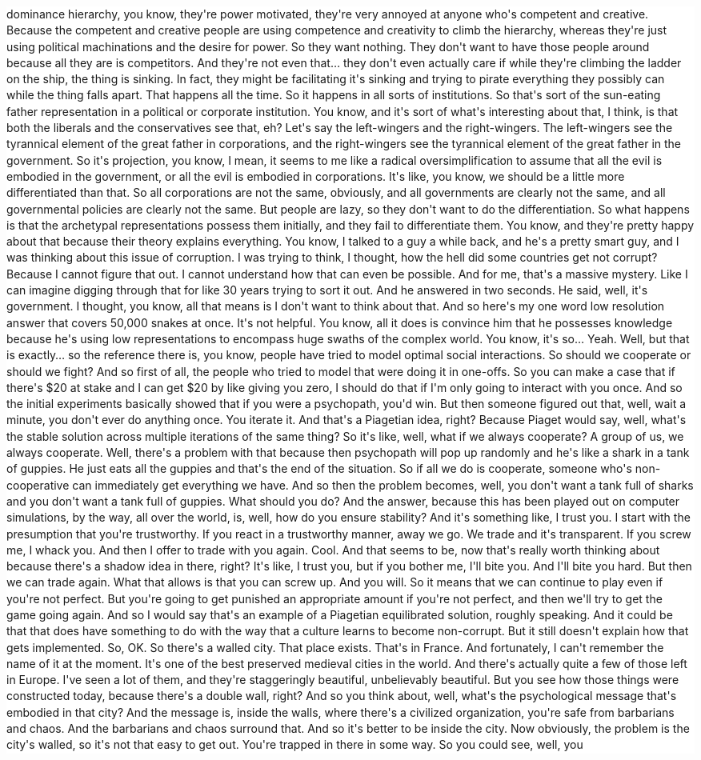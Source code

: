 dominance hierarchy, you know, they're power motivated, they're very annoyed at anyone who's competent and creative. Because the competent and creative people are using competence and creativity to climb the hierarchy, whereas they're just using political machinations and the desire for power. So they want nothing. They don't want to have those people around because all they are is competitors. And they're not even that… they don't even actually care if while they're climbing the ladder on the ship, the thing is sinking. In fact, they might be facilitating it's sinking and trying to pirate everything they possibly can while the thing falls apart. That happens all the time. So it happens in all sorts of institutions. So that's sort of the sun-eating father representation in a political or corporate institution. You know, and it's sort of what's interesting about that, I think, is that both the liberals and the conservatives see that, eh? Let's say the left-wingers and the right-wingers. The left-wingers see the tyrannical element of the great father in corporations, and the right-wingers see the tyrannical element of the great father in the government. So it's projection, you know, I mean, it seems to me like a radical oversimplification to assume that all the evil is embodied in the government, or all the evil is embodied in corporations. It's like, you know, we should be a little more differentiated than that. So all corporations are not the same, obviously, and all governments are clearly not the same, and all governmental policies are clearly not the same. But people are lazy, so they don't want to do the differentiation. So what happens is that the archetypal representations possess them initially, and they fail to differentiate them. You know, and they're pretty happy about that because their theory explains everything. You know, I talked to a guy a while back, and he's a pretty smart guy, and I was thinking about this issue of corruption. I was trying to think, I thought, how the hell did some countries get not corrupt? Because I cannot figure that out. I cannot understand how that can even be possible. And for me, that's a massive mystery. Like I can imagine digging through that for like 30 years trying to sort it out. And he answered in two seconds. He said, well, it's government. I thought, you know, all that means is I don't want to think about that. And so here's my one word low resolution answer that covers 50,000 snakes at once. It's not helpful. You know, all it does is convince him that he possesses knowledge because he's using low representations to encompass huge swaths of the complex world. You know, it's so… Yeah. Well, but that is exactly… so the reference there is, you know, people have tried to model optimal social interactions. So should we cooperate or should we fight? And so first of all, the people who tried to model that were doing it in one-offs. So you can make a case that if there's $20 at stake and I can get $20 by like giving you zero, I should do that if I'm only going to interact with you once. And so the initial experiments basically showed that if you were a psychopath, you'd win. But then someone figured out that, well, wait a minute, you don't ever do anything once. You iterate it. And that's a Piagetian idea, right? Because Piaget would say, well, what's the stable solution across multiple iterations of the same thing? So it's like, well, what if we always cooperate? A group of us, we always cooperate. Well, there's a problem with that because then psychopath will pop up randomly and he's like a shark in a tank of guppies. He just eats all the guppies and that's the end of the situation. So if all we do is cooperate, someone who's non-cooperative can immediately get everything we have. And so then the problem becomes, well, you don't want a tank full of sharks and you don't want a tank full of guppies. What should you do? And the answer, because this has been played out on computer simulations, by the way, all over the world, is, well, how do you ensure stability? And it's something like, I trust you. I start with the presumption that you're trustworthy. If you react in a trustworthy manner, away we go. We trade and it's transparent. If you screw me, I whack you. And then I offer to trade with you again. Cool. And that seems to be, now that's really worth thinking about because there's a shadow idea in there, right? It's like, I trust you, but if you bother me, I'll bite you. And I'll bite you hard. But then we can trade again. What that allows is that you can screw up. And you will. So it means that we can continue to play even if you're not perfect. But you're going to get punished an appropriate amount if you're not perfect, and then we'll try to get the game going again. And so I would say that's an example of a Piagetian equilibrated solution, roughly speaking. And it could be that that does have something to do with the way that a culture learns to become non-corrupt. But it still doesn't explain how that gets implemented. So, OK. So there's a walled city. That place exists. That's in France. And fortunately, I can't remember the name of it at the moment. It's one of the best preserved medieval cities in the world. And there's actually quite a few of those left in Europe. I've seen a lot of them, and they're staggeringly beautiful, unbelievably beautiful. But you see how those things were constructed today, because there's a double wall, right? And so you think about, well, what's the psychological message that's embodied in that city? And the message is, inside the walls, where there's a civilized organization, you're safe from barbarians and chaos. And the barbarians and chaos surround that. And so it's better to be inside the city. Now obviously, the problem is the city's walled, so it's not that easy to get out. You're trapped in there in some way. So you could see, well, you